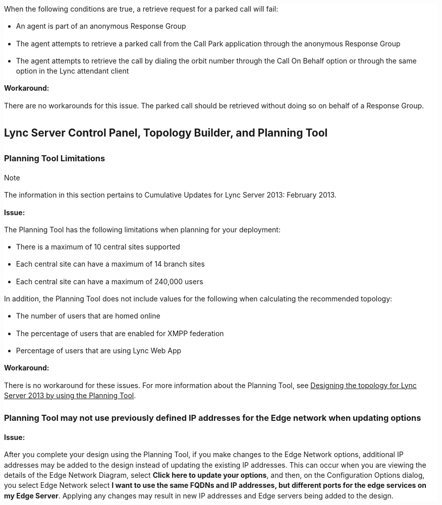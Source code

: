 When the following conditions are true, a retrieve request for a parked call will fail:
  
- An agent is part of an anonymous Response Group
    
- The agent attempts to retrieve a parked call from the Call Park application through the anonymous Response Group
    
- The agent attempts to retrieve the call by dialing the orbit number through the Call On Behalf option or through the same option in the Lync attendant client
    
 **Workaround:**
  
There are no workarounds for this issue. The parked call should be retrieved without doing so on behalf of a Response Group.
  
## Lync Server Control Panel, Topology Builder, and Planning Tool
<a name="TopoBuilder"> </a>

### Planning Tool Limitations

> [!NOTE]
> The information in this section pertains to Cumulative Updates for Lync Server 2013: February 2013. 
  
 **Issue:**
  
The Planning Tool has the following limitations when planning for your deployment:
  
- There is a maximum of 10 central sites supported
    
- Each central site can have a maximum of 14 branch sites
    
- Each central site can have a maximum of 240,000 users
    
In addition, the Planning Tool does not include values for the following when calculating the recommended topology:
  
- The number of users that are homed online
    
- The percentage of users that are enabled for XMPP federation
    
- Percentage of users that are using Lync Web App
    
 **Workaround:**
  
There is no workaround for these issues. For more information about the Planning Tool, see [Designing the topology for Lync Server 2013 by using the Planning Tool](designing-the-topology-by-using-the-planning-tool.md).
  
### Planning Tool may not use previously defined IP addresses for the Edge network when updating options

 **Issue:**
  
After you complete your design using the Planning Tool, if you make changes to the Edge Network options, additional IP addresses may be added to the design instead of updating the existing IP addresses. This can occur when you are viewing the details of the Edge Network Diagram, select **Click here to update your options**, and then, on the Configuration Options dialog, you select Edge Network select **I want to use the same FQDNs and IP addresses, but different ports for the edge services on my Edge Server**. Applying any changes may result in new IP addresses and Edge servers being added to the design.
  